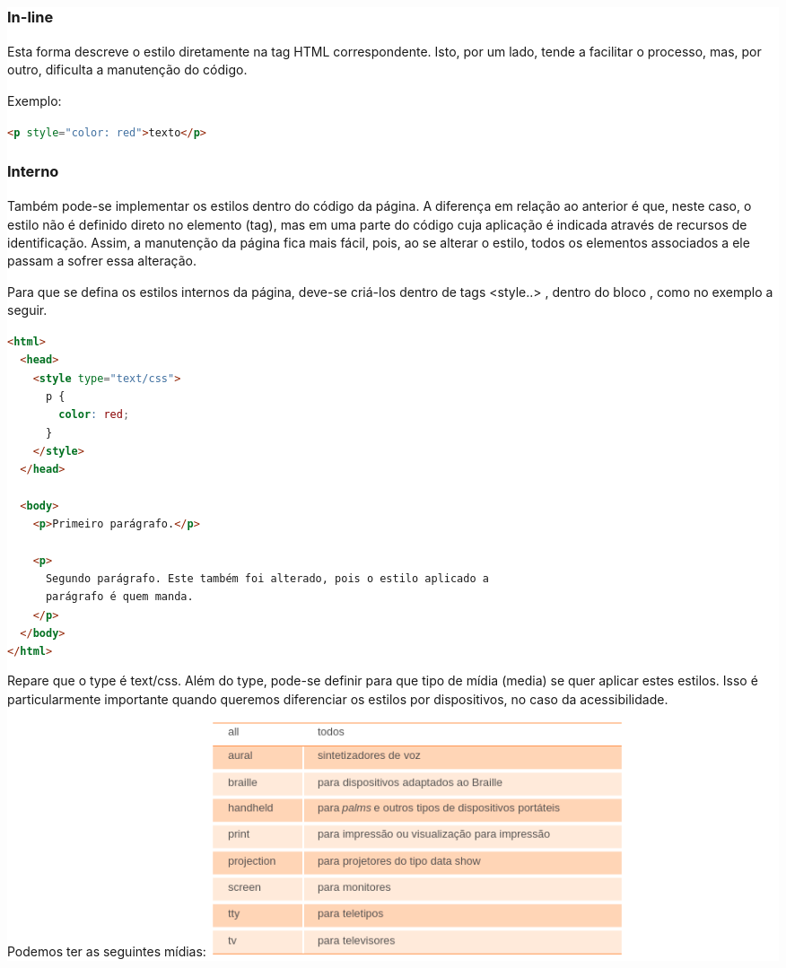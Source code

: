### In-line

Esta forma descreve o estilo diretamente na tag HTML correspondente. Isto, por um lado, tende a facilitar o processo, mas, por outro, dificulta a manutenção do código.

Exemplo:

```html
<p style="color: red">texto</p>
```

### Interno

Também pode-se implementar os estilos dentro do código da página. A diferença em relação ao anterior é que, neste caso, o estilo não é definido direto no elemento (tag), mas em uma parte do código cuja aplicação é indicada através de recursos de identificação. Assim, a manutenção da página fica mais fácil, pois, ao se alterar o estilo, todos os elementos associados a ele passam a sofrer essa alteração.

Para que se defina os estilos internos da página, deve-se criá-los dentro de tags <style..> </style>, dentro do bloco <head></head>, como no exemplo a seguir.

```html
<html>
  <head>
    <style type="text/css">
      p {
        color: red;
      }
    </style>
  </head>

  <body>
    <p>Primeiro parágrafo.</p>

    <p>
      Segundo parágrafo. Este também foi alterado, pois o estilo aplicado a
      parágrafo é quem manda.
    </p>
  </body>
</html>
```

Repare que o type é text/css. Além do type, pode-se definir para que tipo de mídia (media) se quer aplicar estes estilos. Isso é particularmente importante quando queremos diferenciar os estilos por dispositivos, no caso da acessibilidade.

Podemos ter as seguintes mídias:
![medias-type](../../media/Tecnologias_Web/media-type.png)
